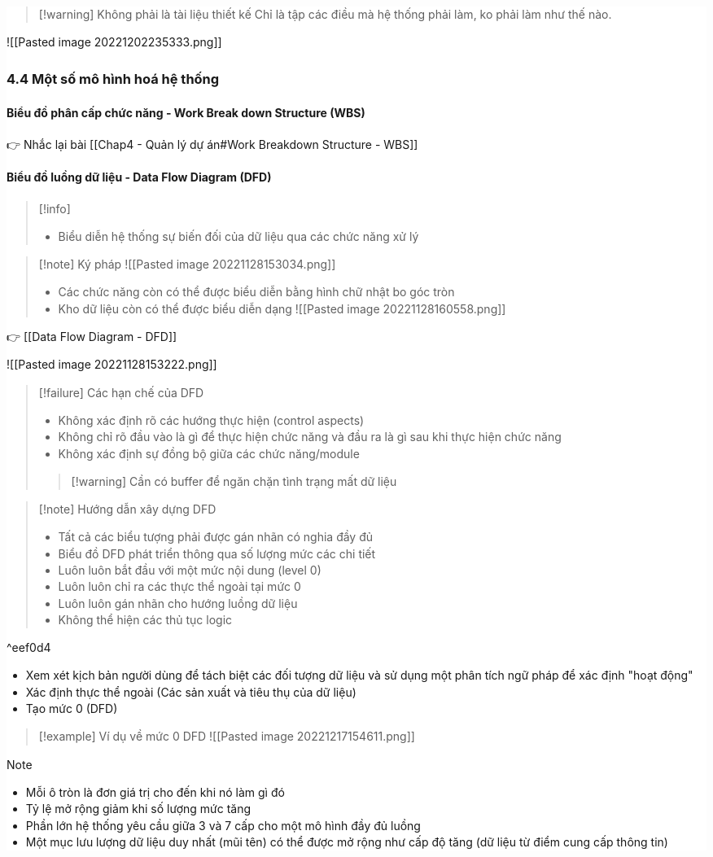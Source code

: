 
> [!warning] Không phải là tài liệu thiết kế
> Chỉ là tập các điều mà hệ thống phải làm, ko phải làm như thế nào.

![[Pasted image 20221202235333.png]]

### 4.4 Một số mô hình hoá hệ thống
#### Biểu đồ phân cấp chức năng - Work Break down Structure (WBS)
👉 Nhắc lại bài [[Chap4 - Quản lý dự án#Work Breakdown Structure - WBS]]

#### Biểu đồ luồng dữ liệu - Data Flow Diagram (DFD)
> [!info]
> - Biểu diễn hệ thống sự biến đối của dữ liệu qua các chức năng xử lý

> [!note] Ký pháp
> ![[Pasted image 20221128153034.png]]
> * Các chức năng còn có thể được biểu diễn bằng hình chữ nhật bo góc tròn
> * Kho dữ liệu còn có thể được biểu diễn dạng
> ![[Pasted image 20221128160558.png]]

👉 [[Data Flow Diagram - DFD]]

![[Pasted image 20221128153222.png]]

> [!failure] Các hạn chế của DFD
> * Không xác định rõ các hướng thực hiện (control aspects)
> * Không chỉ rõ đầu vào là gì để thực hiện chức năng và đầu ra là gì sau khi thực hiện chức năng
> * Không xác định sự đồng bộ giữa các chức năng/module
> 
> > [!warning] Cần có buffer để ngăn chặn tình trạng mất dữ liệu

> [!note] Hướng dẫn xây dựng DFD
> * Tất cả các biểu tượng phải được gán nhãn có nghia đầy đủ
> * Biểu đồ DFD phát triển thông qua số lượng mức các chi tiết
> * Luôn luôn bắt đầu với một mức nội dung (level 0)
> * Luôn luôn chỉ ra các thực thể ngoài tại mức 0
> * Luôn luôn gán nhãn  cho hướng luồng dữ liệu
> * Không thể hiện các thủ tục logic

^eef0d4

* Xem xét kịch bản người dùng để tách biệt các đối tượng dữ liệu và sử dụng một phân tích ngữ pháp để xác định "hoạt động"
* Xác định thực thể ngoài (Các sản xuất và tiêu thụ của dữ liệu)
* Tạo mức 0 (DFD)

> [!example] Ví dụ về mức 0 DFD
> ![[Pasted image 20221217154611.png]]

> [!note]
> * Mỗi ô tròn là đơn giá trị cho đến khi nó làm gì đó
> * Tỷ lệ mở rộng giảm khi số lượng mức tăng
> * Phần lớn hệ thống yêu cầu giữa 3 và 7 cấp cho một mô hình đầy đủ luồng
> * Một mục lưu lượng dữ liệu duy nhất (mũi tên) có thể được mở rộng như cấp độ tăng (dữ liệu từ điểm cung cấp thông tin)
